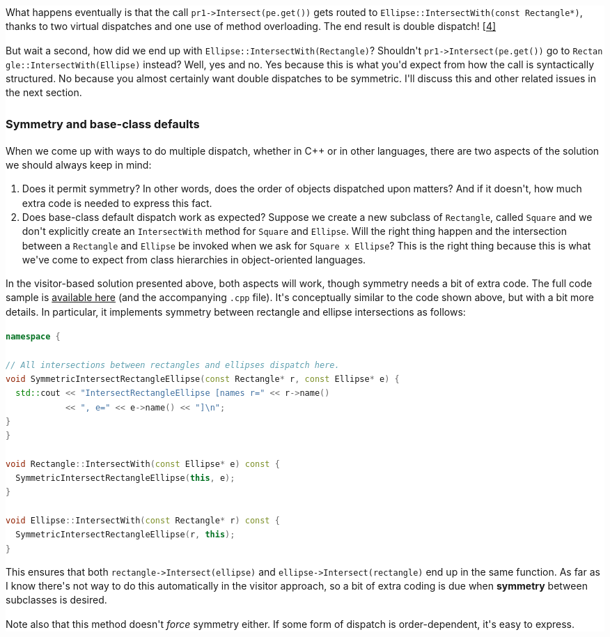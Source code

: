 What happens eventually is that the call `pr1->Intersect(pe.get())` gets routed to `Ellipse::IntersectWith(const Rectangle*)`, thanks to two virtual dispatches and one use of method overloading. The end result is double dispatch! [[4\]](https://eli.thegreenplace.net/2016/a-polyglots-guide-to-multiple-dispatch/#id9)

But wait a second, how did we end up with `Ellipse::IntersectWith(Rectangle)`? Shouldn't `pr1->Intersect(pe.get())` go to `Rectangle::IntersectWith(Ellipse)` instead? Well, yes and no. Yes because this is what you'd expect from how the call is syntactically structured. No because you almost certainly want double dispatches to be symmetric. I'll discuss this and other related issues in the next section.

### Symmetry and base-class defaults

When we come up with ways to do multiple dispatch, whether in C++ or in other languages, there are two aspects of the solution we should always keep in mind:

1. Does it permit symmetry? In other words, does the order of objects dispatched upon matters? And if it doesn't, how much extra code is needed to express this fact.
2. Does base-class default dispatch work as expected? Suppose we create a new subclass of `Rectangle`, called `Square` and we don't explicitly create an `IntersectWith` method for `Square` and `Ellipse`. Will the right thing happen and the intersection between a `Rectangle` and `Ellipse` be invoked when we ask for `Square x Ellipse`? This is the right thing because this is what we've come to expect from class hierarchies in object-oriented languages.

In the visitor-based solution presented above, both aspects will work, though symmetry needs a bit of extra code. The full code sample is [available here](https://github.com/eliben/code-for-blog/blob/master/2016/multiple-dispatch/c%2B%2B/visitor_full.h) (and the accompanying `.cpp` file). It's conceptually similar to the code shown above, but with a bit more details. In particular, it implements symmetry between rectangle and ellipse intersections as follows:

```c++
namespace {

// All intersections between rectangles and ellipses dispatch here.
void SymmetricIntersectRectangleEllipse(const Rectangle* r, const Ellipse* e) {
  std::cout << "IntersectRectangleEllipse [names r=" << r->name()
            << ", e=" << e->name() << "]\n";
}
}

void Rectangle::IntersectWith(const Ellipse* e) const {
  SymmetricIntersectRectangleEllipse(this, e);
}

void Ellipse::IntersectWith(const Rectangle* r) const {
  SymmetricIntersectRectangleEllipse(r, this);
}
```

This ensures that both `rectangle->Intersect(ellipse)` and `ellipse->Intersect(rectangle)` end up in the same function. As far as I know there's not way to do this automatically in the visitor approach, so a bit of extra coding is due when **symmetry** between subclasses is desired.

Note also that this method doesn't *force* symmetry either. If some form of dispatch is order-dependent, it's easy to express.
